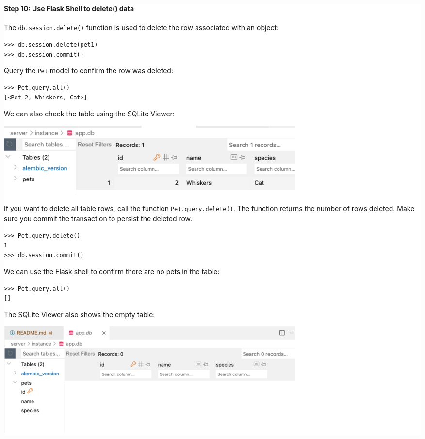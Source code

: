 #### Step 10: Use Flask Shell to delete() data

The `db.session.delete()` function is used to delete the row associated with an
object:

```console
>>> db.session.delete(pet1)
>>> db.session.commit()
```

Query the `Pet` model to confirm the row was deleted:

```console
>>> Pet.query.all()
[<Pet 2, Whiskers, Cat>]
```

We can also check the table using the SQLite Viewer:

![delete row from pet table](/assets/delete_pet.png)

If you want to delete all table rows, call the function `Pet.query.delete()`.
The function returns the number of rows deleted. Make sure you commit the
transaction to persist the deleted row.

```console
>>> Pet.query.delete()
1
>>> db.session.commit()
```

We can use the Flask shell to confirm there are no pets in the table:

```console
>>> Pet.query.all()
[]
```

The SQLite Viewer also shows the empty table:

![new pet table](/assets/pet_table.png)
